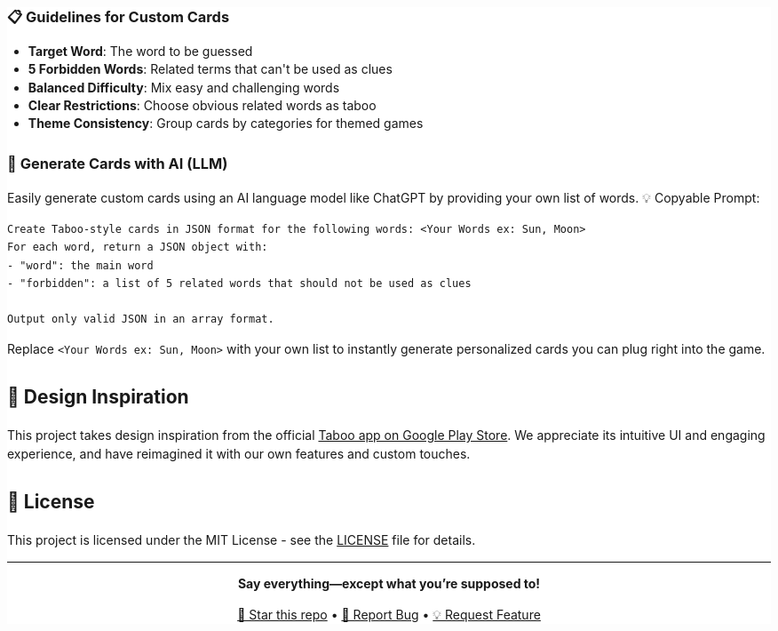 ### 📋 **Guidelines for Custom Cards**

- **Target Word**: The word to be guessed
- **5 Forbidden Words**: Related terms that can't be used as clues
- **Balanced Difficulty**: Mix easy and challenging words
- **Clear Restrictions**: Choose obvious related words as taboo
- **Theme Consistency**: Group cards by categories for themed games

### 🤖 **Generate Cards with AI (LLM)**

Easily generate custom cards using an AI language model like ChatGPT by providing your own list of words.
💡 Copyable Prompt:
```
Create Taboo-style cards in JSON format for the following words: <Your Words ex: Sun, Moon> 
For each word, return a JSON object with:
- "word": the main word
- "forbidden": a list of 5 related words that should not be used as clues

Output only valid JSON in an array format.
```

Replace `<Your Words ex: Sun, Moon>` with your own list to instantly generate personalized cards you can plug right into the game.

## 🎨 Design Inspiration

This project takes design inspiration from the official [Taboo app on Google Play Store](https://play.google.com/store/apps/details?id=com.marmalade.taboo&pcampaignid=web_share). We appreciate its intuitive UI and engaging experience, and have reimagined it with our own features and custom touches.

## 📄 License

This project is licensed under the MIT License - see the [LICENSE](LICENSE) file for details.

---

<div align="center">

**Say everything—except what you’re supposed to!**

[🌟 Star this repo](../../stargazers) • [🐛 Report Bug](../../issues) • [💡 Request Feature](../../issues)

</div>
